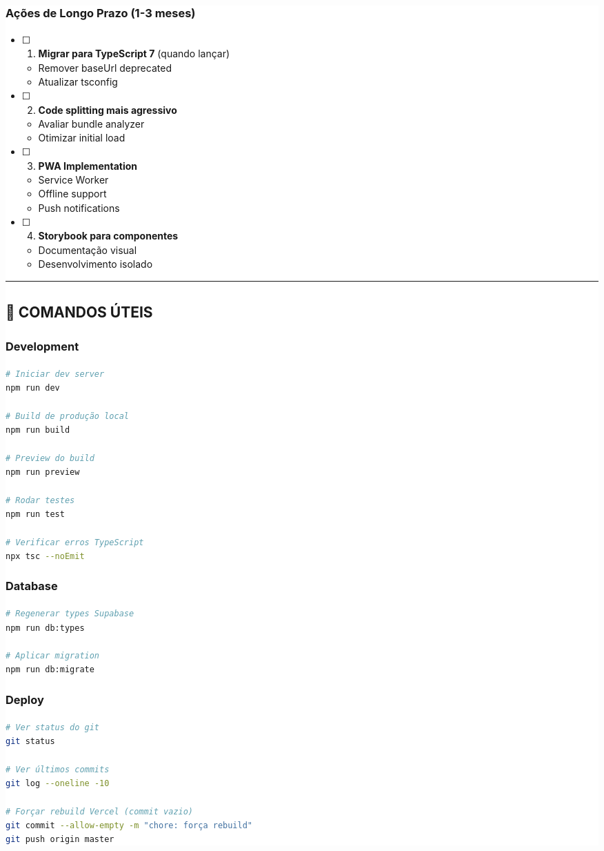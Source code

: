 ### Ações de Longo Prazo (1-3 meses)

- [ ] 1. **Migrar para TypeScript 7** (quando lançar)
  - Remover baseUrl deprecated
  - Atualizar tsconfig
- [ ] 2. **Code splitting mais agressivo**
  - Avaliar bundle analyzer
  - Otimizar initial load
- [ ] 3. **PWA Implementation**
  - Service Worker
  - Offline support
  - Push notifications
- [ ] 4. **Storybook para componentes**
  - Documentação visual
  - Desenvolvimento isolado

---

## 🔧 COMANDOS ÚTEIS

### Development
```bash
# Iniciar dev server
npm run dev

# Build de produção local
npm run build

# Preview do build
npm run preview

# Rodar testes
npm run test

# Verificar erros TypeScript
npx tsc --noEmit
```

### Database
```bash
# Regenerar types Supabase
npm run db:types

# Aplicar migration
npm run db:migrate
```

### Deploy
```bash
# Ver status do git
git status

# Ver últimos commits
git log --oneline -10

# Forçar rebuild Vercel (commit vazio)
git commit --allow-empty -m "chore: força rebuild"
git push origin master
```
